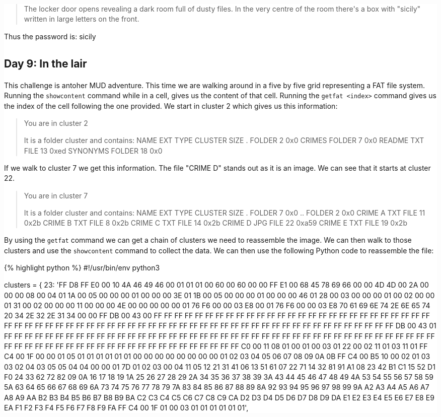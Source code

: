 > The locker door opens revealing a dark room full of dusty files. In the very centre of the room there's a box with "sicily" written in large letters on the front.

Thus the password is: sicily

## Day 9: In the lair

This challenge is antoher MUD adventure. This time we are walking around in a five by five grid representing a FAT file system. Running the `showcontent` command while in a cell, gives us the content of that cell. Running the `getfat <index>` command gives us the index of the cell following the one provided. We start in cluster 2 which gives us this information:

> You are in cluster 2
> 
> It is a folder cluster and contains:
> NAME     EXT  TYPE     CLUSTER   SIZE
> .             FOLDER   2         0x0
> CRIMES        FOLDER   7         0x0
> README   TXT  FILE     13        0xed
> SYNONYMS      FOLDER   18        0x0

If we walk to cluster 7 we get this information. The file "CRIME D" stands out as it is an image. We can see that it starts at cluster 22.

> You are in cluster 7
> 
> It is a folder cluster and contains:
> NAME     EXT  TYPE     CLUSTER   SIZE
> .             FOLDER   7         0x0
> ..            FOLDER   2         0x0
> CRIME A  TXT  FILE     11        0x2b
> CRIME B  TXT  FILE     8         0x2b
> CRIME C  TXT  FILE     14        0x2b
> CRIME D  JPG  FILE     22        0xa59
> CRIME E  TXT  FILE     19        0x2b

By using the `getfat` command we can get a chain of clusters we need to reassemble the image. We can then walk to those clusters and use the `showcontent` command to collect the data. We can then use the following Python code to reassemble the file:

{% highlight python %}
#!/usr/bin/env python3

clusters = {
    23: 'FF D8 FF E0 00 10 4A 46 49 46 00 01 01 01 00 60 00 60 00 00 FF E1 00 68 45 78 69 66 00 00 4D 4D 00 2A 00 00 00 08 00 04 01 1A 00 05 00 00 00 01 00 00 00 3E 01 1B 00 05 00 00 00 01 00 00 00 46 01 28 00 03 00 00 00 01 00 02 00 00 01 31 00 02 00 00 00 11 00 00 00 4E 00 00 00 00 00 01 76 F6 00 00 03 E8 00 01 76 F6 00 00 03 E8 70 61 69 6E 74 2E 6E 65 74 20 34 2E 32 2E 31 34 00 00 FF DB 00 43 00 FF FF FF FF FF FF FF FF FF FF FF FF FF FF FF FF FF FF FF FF FF FF FF FF FF FF FF FF FF FF FF FF FF FF FF FF FF FF FF FF FF FF FF FF FF FF FF FF FF FF FF FF FF FF FF FF FF FF FF FF FF FF FF FF FF DB 00 43 01 FF FF FF FF FF FF FF FF FF FF FF FF FF FF FF FF FF FF FF FF FF FF FF FF FF FF FF FF FF FF FF FF FF FF FF FF FF FF FF FF FF FF FF FF FF FF FF FF FF FF FF FF FF FF FF FF FF FF FF FF FF FF FF FF FF C0 00 11 08 01 00 01 00 03 01 22 00 02 11 01 03 11 01 FF C4 00 1F 00 00 01 05 01 01 01 01 01 01 00 00 00 00 00 00 00 00 01 02 03 04 05 06 07 08 09 0A 0B FF C4 00 B5 10 00 02 01 03 03 02 04 03 05 05 04 04 00 00 01 7D 01 02 03 00 04 11 05 12 21 31 41 06 13 51 61 07 22 71 14 32 81 91 A1 08 23 42 B1 C1 15 52 D1 F0 24 33 62 72 82 09 0A 16 17 18 19 1A 25 26 27 28 29 2A 34 35 36 37 38 39 3A 43 44 45 46 47 48 49 4A 53 54 55 56 57 58 59 5A 63 64 65 66 67 68 69 6A 73 74 75 76 77 78 79 7A 83 84 85 86 87 88 89 8A 92 93 94 95 96 97 98 99 9A A2 A3 A4 A5 A6 A7 A8 A9 AA B2 B3 B4 B5 B6 B7 B8 B9 BA C2 C3 C4 C5 C6 C7 C8 C9 CA D2 D3 D4 D5 D6 D7 D8 D9 DA E1 E2 E3 E4 E5 E6 E7 E8 E9 EA F1 F2 F3 F4 F5 F6 F7 F8 F9 FA FF C4 00 1F 01 00 03 01 01 01 01 01 01',